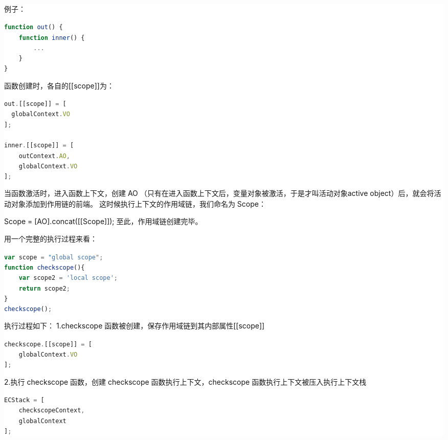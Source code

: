 例子：

```js
function out() {
    function inner() {
        ...
    }
}
```
函数创建时，各自的[[scope]]为：


```js
out.[[scope]] = [
  globalContext.VO
];

inner.[[scope]] = [
    outContext.AO,
    globalContext.VO
];
```
当函数激活时，进入函数上下文，创建 AO （只有在进入函数上下文后，变量对象被激活，于是才叫活动对象active object）后，就会将活动对象添加到作用链的前端。
这时候执行上下文的作用域链，我们命名为 Scope：

Scope = [AO].concat([[Scope]]);
至此，作用域链创建完毕。


用一个完整的执行过程来看：

```js
var scope = "global scope";
function checkscope(){
    var scope2 = 'local scope';
    return scope2;
}
checkscope();
```

执行过程如下：
1.checkscope 函数被创建，保存作用域链到其内部属性[[scope]]

```js
checkscope.[[scope]] = [
    globalContext.VO
];
```

2.执行 checkscope 函数，创建 checkscope 函数执行上下文，checkscope 函数执行上下文被压入执行上下文栈

```js
ECStack = [
    checkscopeContext,
    globalContext
];
```
